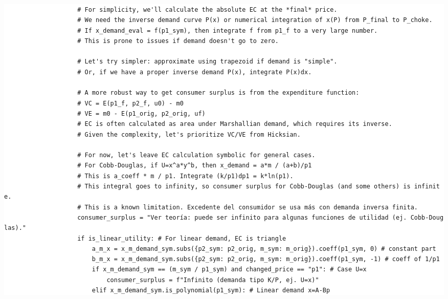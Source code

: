                         # For simplicity, we'll calculate the absolute EC at the *final* price.
                        # We need the inverse demand curve P(x) or numerical integration of x(P) from P_final to P_choke.
                        # If x_demand_eval = f(p1_sym), then integrate f from p1_f to a very large number.
                        # This is prone to issues if demand doesn't go to zero.
                        
                        # Let's try simpler: approximate using trapezoid if demand is "simple".
                        # Or, if we have a proper inverse demand P(x), integrate P(x)dx.
                        
                        # A more robust way to get consumer surplus is from the expenditure function:
                        # VC = E(p1_f, p2_f, u0) - m0
                        # VE = m0 - E(p1_orig, p2_orig, uf)
                        # EC is often calculated as area under Marshallian demand, which requires its inverse.
                        # Given the complexity, let's prioritize VC/VE from Hicksian.

                        # For now, let's leave EC calculation symbolic for general cases.
                        # For Cobb-Douglas, if U=x^a*y^b, then x_demand = a*m / (a+b)/p1
                        # This is a_coeff * m / p1. Integrate (k/p1)dp1 = k*ln(p1).
                        # This integral goes to infinity, so consumer surplus for Cobb-Douglas (and some others) is infinite.
                        # This is a known limitation. Excedente del consumidor se usa más con demanda inversa finita.
                        consumer_surplus = "Ver teoría: puede ser infinito para algunas funciones de utilidad (ej. Cobb-Douglas)."
                        if is_linear_utility: # For linear demand, EC is triangle
                            a_m_x = x_m_demand_sym.subs({p2_sym: p2_orig, m_sym: m_orig}).coeff(p1_sym, 0) # constant part
                            b_m_x = x_m_demand_sym.subs({p2_sym: p2_orig, m_sym: m_orig}).coeff(p1_sym, -1) # coeff of 1/p1
                            if x_m_demand_sym == (m_sym / p1_sym) and changed_price == "p1": # Case U=x
                                consumer_surplus = f"Infinito (demanda tipo K/P, ej. U=x)"
                            elif x_m_demand_sym.is_polynomial(p1_sym): # Linear demand x=A-Bp